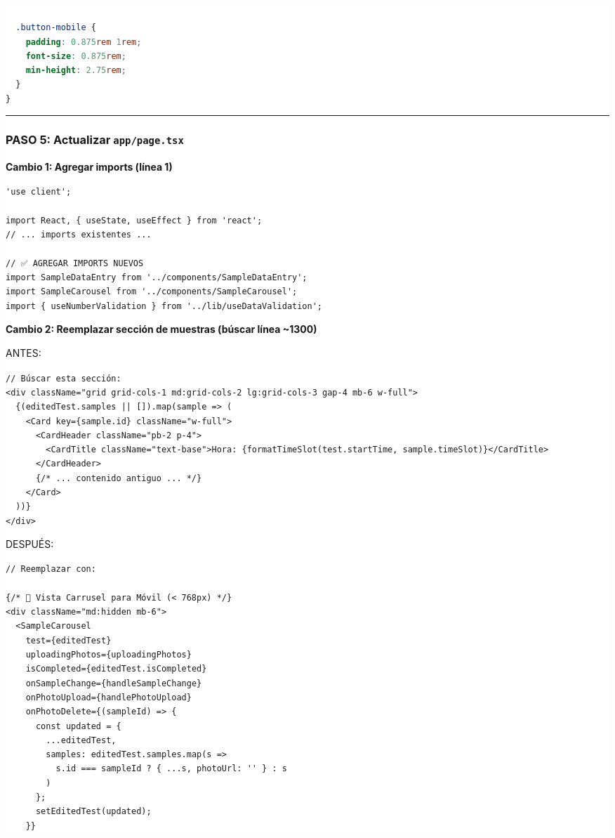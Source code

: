 ```css

  .button-mobile {
    padding: 0.875rem 1rem;
    font-size: 0.875rem;
    min-height: 2.75rem;
  }
}
```

---

### PASO 5: Actualizar `app/page.tsx`

**Cambio 1: Agregar imports (línea 1)**

```tsx
'use client';

import React, { useState, useEffect } from 'react';
// ... imports existentes ...

// ✅ AGREGAR IMPORTS NUEVOS
import SampleDataEntry from '../components/SampleDataEntry';
import SampleCarousel from '../components/SampleCarousel';
import { useNumberValidation } from '../lib/useDataValidation';
```

**Cambio 2: Reemplazar sección de muestras (búscar línea ~1300)**

ANTES:
```tsx
// Búscar esta sección:
<div className="grid grid-cols-1 md:grid-cols-2 lg:grid-cols-3 gap-4 mb-6 w-full">
  {(editedTest.samples || []).map(sample => (
    <Card key={sample.id} className="w-full">
      <CardHeader className="pb-2 p-4">
        <CardTitle className="text-base">Hora: {formatTimeSlot(test.startTime, sample.timeSlot)}</CardTitle>
      </CardHeader>
      {/* ... contenido antiguo ... */}
    </Card>
  ))}
</div>
```

DESPUÉS:
```tsx
// Reemplazar con:

{/* 📱 Vista Carrusel para Móvil (< 768px) */}
<div className="md:hidden mb-6">
  <SampleCarousel
    test={editedTest}
    uploadingPhotos={uploadingPhotos}
    isCompleted={editedTest.isCompleted}
    onSampleChange={handleSampleChange}
    onPhotoUpload={handlePhotoUpload}
    onPhotoDelete={(sampleId) => {
      const updated = {
        ...editedTest,
        samples: editedTest.samples.map(s =>
          s.id === sampleId ? { ...s, photoUrl: '' } : s
        )
      };
      setEditedTest(updated);
    }}
```